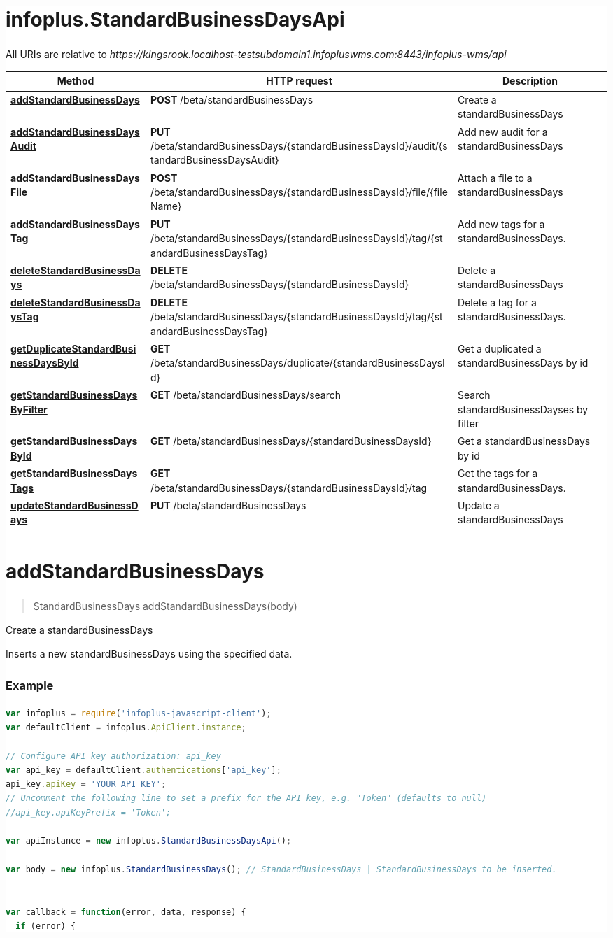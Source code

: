 # infoplus.StandardBusinessDaysApi

All URIs are relative to *https://kingsrook.localhost-testsubdomain1.infopluswms.com:8443/infoplus-wms/api*

Method | HTTP request | Description
------------- | ------------- | -------------
[**addStandardBusinessDays**](StandardBusinessDaysApi.md#addStandardBusinessDays) | **POST** /beta/standardBusinessDays | Create a standardBusinessDays
[**addStandardBusinessDaysAudit**](StandardBusinessDaysApi.md#addStandardBusinessDaysAudit) | **PUT** /beta/standardBusinessDays/{standardBusinessDaysId}/audit/{standardBusinessDaysAudit} | Add new audit for a standardBusinessDays
[**addStandardBusinessDaysFile**](StandardBusinessDaysApi.md#addStandardBusinessDaysFile) | **POST** /beta/standardBusinessDays/{standardBusinessDaysId}/file/{fileName} | Attach a file to a standardBusinessDays
[**addStandardBusinessDaysTag**](StandardBusinessDaysApi.md#addStandardBusinessDaysTag) | **PUT** /beta/standardBusinessDays/{standardBusinessDaysId}/tag/{standardBusinessDaysTag} | Add new tags for a standardBusinessDays.
[**deleteStandardBusinessDays**](StandardBusinessDaysApi.md#deleteStandardBusinessDays) | **DELETE** /beta/standardBusinessDays/{standardBusinessDaysId} | Delete a standardBusinessDays
[**deleteStandardBusinessDaysTag**](StandardBusinessDaysApi.md#deleteStandardBusinessDaysTag) | **DELETE** /beta/standardBusinessDays/{standardBusinessDaysId}/tag/{standardBusinessDaysTag} | Delete a tag for a standardBusinessDays.
[**getDuplicateStandardBusinessDaysById**](StandardBusinessDaysApi.md#getDuplicateStandardBusinessDaysById) | **GET** /beta/standardBusinessDays/duplicate/{standardBusinessDaysId} | Get a duplicated a standardBusinessDays by id
[**getStandardBusinessDaysByFilter**](StandardBusinessDaysApi.md#getStandardBusinessDaysByFilter) | **GET** /beta/standardBusinessDays/search | Search standardBusinessDayses by filter
[**getStandardBusinessDaysById**](StandardBusinessDaysApi.md#getStandardBusinessDaysById) | **GET** /beta/standardBusinessDays/{standardBusinessDaysId} | Get a standardBusinessDays by id
[**getStandardBusinessDaysTags**](StandardBusinessDaysApi.md#getStandardBusinessDaysTags) | **GET** /beta/standardBusinessDays/{standardBusinessDaysId}/tag | Get the tags for a standardBusinessDays.
[**updateStandardBusinessDays**](StandardBusinessDaysApi.md#updateStandardBusinessDays) | **PUT** /beta/standardBusinessDays | Update a standardBusinessDays


<a name="addStandardBusinessDays"></a>
# **addStandardBusinessDays**
> StandardBusinessDays addStandardBusinessDays(body)

Create a standardBusinessDays

Inserts a new standardBusinessDays using the specified data.

### Example
```javascript
var infoplus = require('infoplus-javascript-client');
var defaultClient = infoplus.ApiClient.instance;

// Configure API key authorization: api_key
var api_key = defaultClient.authentications['api_key'];
api_key.apiKey = 'YOUR API KEY';
// Uncomment the following line to set a prefix for the API key, e.g. "Token" (defaults to null)
//api_key.apiKeyPrefix = 'Token';

var apiInstance = new infoplus.StandardBusinessDaysApi();

var body = new infoplus.StandardBusinessDays(); // StandardBusinessDays | StandardBusinessDays to be inserted.


var callback = function(error, data, response) {
  if (error) {
```